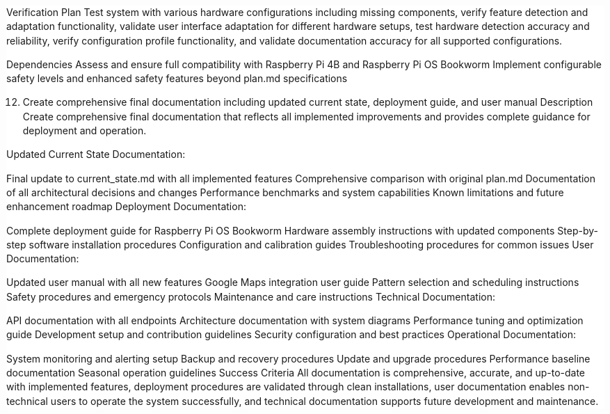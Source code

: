 Verification Plan
Test system with various hardware configurations including missing components, verify feature detection and adaptation functionality, validate user interface adaptation for different hardware setups, test hardware detection accuracy and reliability, verify configuration profile functionality, and validate documentation accuracy for all supported configurations.

Dependencies
Assess and ensure full compatibility with Raspberry Pi 4B and Raspberry Pi OS Bookworm
Implement configurable safety levels and enhanced safety features beyond plan.md specifications

12. Create comprehensive final documentation including updated current state, deployment guide, and user manual
Description
Create comprehensive final documentation that reflects all implemented improvements and provides complete guidance for deployment and operation.

Updated Current State Documentation:

Final update to current_state.md with all implemented features
Comprehensive comparison with original plan.md
Documentation of all architectural decisions and changes
Performance benchmarks and system capabilities
Known limitations and future enhancement roadmap
Deployment Documentation:

Complete deployment guide for Raspberry Pi OS Bookworm
Hardware assembly instructions with updated components
Step-by-step software installation procedures
Configuration and calibration guides
Troubleshooting procedures for common issues
User Documentation:

Updated user manual with all new features
Google Maps integration user guide
Pattern selection and scheduling instructions
Safety procedures and emergency protocols
Maintenance and care instructions
Technical Documentation:

API documentation with all endpoints
Architecture documentation with system diagrams
Performance tuning and optimization guide
Development setup and contribution guidelines
Security configuration and best practices
Operational Documentation:

System monitoring and alerting setup
Backup and recovery procedures
Update and upgrade procedures
Performance baseline documentation
Seasonal operation guidelines
Success Criteria
All documentation is comprehensive, accurate, and up-to-date with implemented features, deployment procedures are validated through clean installations, user documentation enables non-technical users to operate the system successfully, and technical documentation supports future development and maintenance.
